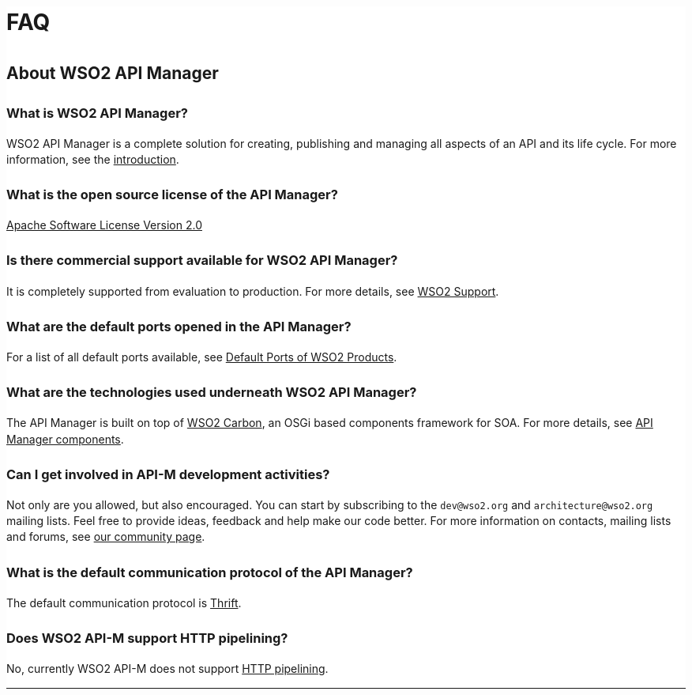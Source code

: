 # FAQ

## About WSO2 API Manager

### What is WSO2 API Manager?

WSO2 API Manager is a complete solution for creating, publishing and managing all aspects of an API and its life cycle. For more information, see the [introduction]({{base_path}}/getting-started/overview/).

### What is the open source license of the API Manager?

[Apache Software License Version 2.0](http://www.apache.org/licenses/LICENSE-2.0)

### Is there commercial support available for WSO2 API Manager?

It is completely supported from evaluation to production. For more details, see [WSO2 Support](https://wso2.com/subscription/).

### What are the default ports opened in the API Manager?

For a list of all default ports available, see [Default Ports of WSO2 Products]({{base_path}}/install-and-setup/setup/reference/default-product-ports/#api-manager).

### What are the technologies used underneath WSO2 API Manager?

The API Manager is built on top of [WSO2 Carbon](https://wso2.com/products/carbon/), an OSGi based components framework for SOA. For more details, see [API Manager components]({{base_path}}/getting-started/key-concepts/).

### Can I get involved in API-M development activities?

Not only are you allowed, but also encouraged. You can start by subscribing to the `dev@wso2.org` and `architecture@wso2.org` mailing lists. Feel free to provide ideas, feedback and help make our code better. For more information on contacts, mailing lists and forums, see [our community page](https://wso2.com/community).

### What is the default communication protocol of the API Manager?

The default communication protocol is [Thrift](http://thrift.apache.org/static/files/thrift-20070401.pdf).

### Does WSO2 API-M support HTTP pipelining?

No, currently WSO2 API-M does not support [HTTP pipelining](https://en.wikipedia.org/wiki/HTTP_pipelining).

------------------------------------------------------------------------
